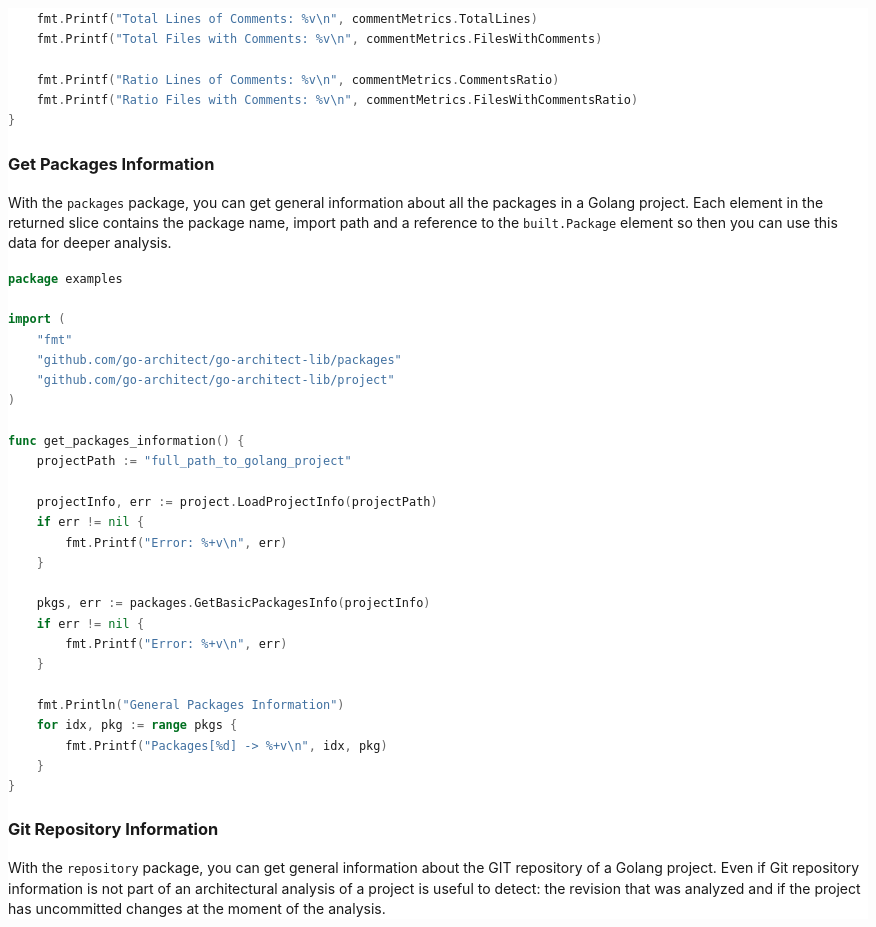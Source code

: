 ```go
	fmt.Printf("Total Lines of Comments: %v\n", commentMetrics.TotalLines)
	fmt.Printf("Total Files with Comments: %v\n", commentMetrics.FilesWithComments)

	fmt.Printf("Ratio Lines of Comments: %v\n", commentMetrics.CommentsRatio)
	fmt.Printf("Ratio Files with Comments: %v\n", commentMetrics.FilesWithCommentsRatio)
}
```

### Get Packages Information

With the `packages` package, you can get general information about all the packages in a Golang project.
Each element in the returned slice contains the package name, import path and a reference to the `built.Package` element so then you can use this
data for deeper analysis.

```go
package examples

import (
	"fmt"
	"github.com/go-architect/go-architect-lib/packages"
	"github.com/go-architect/go-architect-lib/project"
)

func get_packages_information() {
	projectPath := "full_path_to_golang_project"

	projectInfo, err := project.LoadProjectInfo(projectPath)
	if err != nil {
		fmt.Printf("Error: %+v\n", err)
	}

	pkgs, err := packages.GetBasicPackagesInfo(projectInfo)
	if err != nil {
		fmt.Printf("Error: %+v\n", err)
	}

	fmt.Println("General Packages Information")
	for idx, pkg := range pkgs {
		fmt.Printf("Packages[%d] -> %+v\n", idx, pkg)
	}
}
```

### Git Repository Information

With the `repository` package, you can get general information about the GIT repository
of a Golang project.
Even if Git repository information is not part of an architectural analysis of a project is useful to
detect: the revision that was analyzed and if the project has uncommitted changes at the moment of the analysis.
